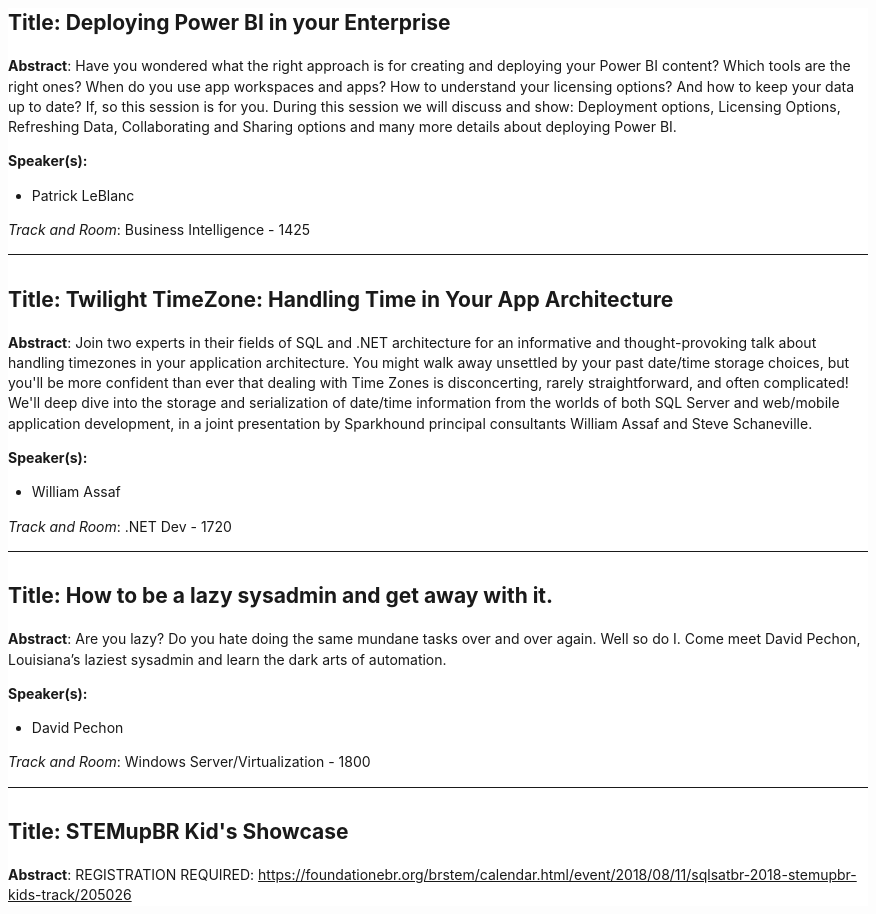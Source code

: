  
## Title: Deploying Power BI in your Enterprise
 
**Abstract**:
Have you wondered what the right approach is for creating and deploying your Power BI content? Which tools are the right ones? When do you use app workspaces and apps? How to understand your licensing options? And how to keep your data up to date? If, so this session is for you.  During this session we will discuss and show:  Deployment options, Licensing Options, Refreshing Data, Collaborating and Sharing options and many more details about deploying Power BI.
 
**Speaker(s):**
- Patrick LeBlanc
 
*Track and Room*: Business Intelligence - 1425
 
----------------------------------------------------------------------------------- 
 
 
## Title: Twilight TimeZone: Handling Time in Your App Architecture
 
**Abstract**:
Join two experts in their fields of SQL and .NET architecture for an informative and thought-provoking talk about handling timezones in your application architecture. You might walk away unsettled by your past date/time storage choices, but you'll be more confident than ever that dealing with Time Zones is disconcerting, rarely straightforward, and often complicated! We'll deep dive into the storage and serialization of date/time information from the worlds of both SQL Server and web/mobile application development, in a joint presentation by Sparkhound principal consultants William Assaf and Steve Schaneville.
 
**Speaker(s):**
- William Assaf
 
*Track and Room*: .NET Dev - 1720
 
----------------------------------------------------------------------------------- 
 
 
## Title: How to be a lazy sysadmin and get away with it.
 
**Abstract**:
Are you lazy? Do you hate doing the same mundane tasks over and over again. Well so do I. Come meet David Pechon, Louisiana’s laziest sysadmin and learn the dark arts of automation.
 
**Speaker(s):**
- David Pechon
 
*Track and Room*: Windows Server/Virtualization - 1800
 
----------------------------------------------------------------------------------- 
 
 
## Title: STEMupBR Kid's Showcase
 
**Abstract**:
REGISTRATION REQUIRED: https://foundationebr.org/brstem/calendar.html/event/2018/08/11/sqlsatbr-2018-stemupbr-kids-track/205026
